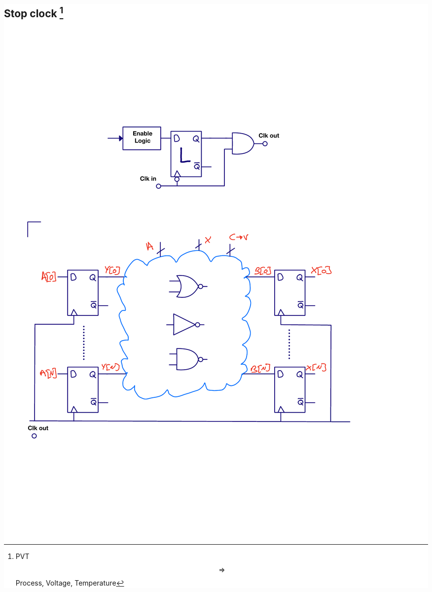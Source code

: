 
## Stop clock [^1]

![inline fit ](../media/l16/stop_clock.pdf) 


[^1]: PVT $$\Rightarrow$$ Process, Voltage, Temperature
[^2]: Opportunity for good programmers
[^1]: Often called *clock gating*
[^2]: Often called power gating